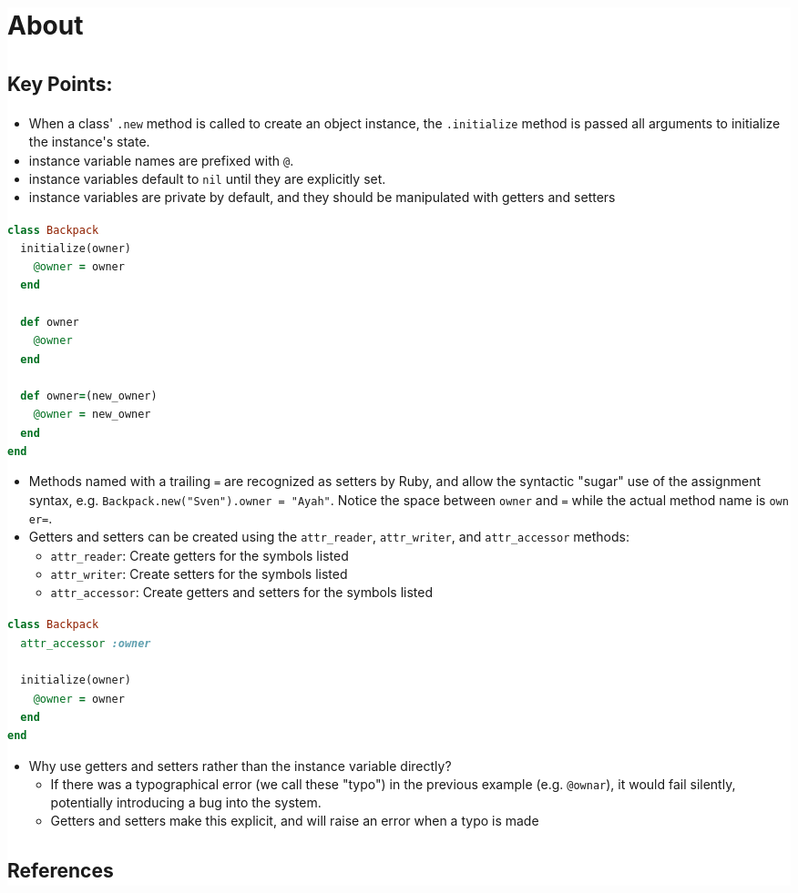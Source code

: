 
# About

## Key Points:

- When a class' `.new` method is called to create an object instance, the `.initialize` method is passed all arguments to initialize the instance's state.
- instance variable names are prefixed with `@`.
- instance variables default to `nil` until they are explicitly set.
- instance variables are private by default, and they should be manipulated with getters and setters

```ruby
class Backpack
  initialize(owner)
    @owner = owner
  end

  def owner
    @owner
  end

  def owner=(new_owner)
    @owner = new_owner
  end
end
```

- Methods named with a trailing `=` are recognized as setters by Ruby, and allow the syntactic "sugar" use of the assignment syntax, e.g. `Backpack.new("Sven").owner = "Ayah"`. Notice the space between `owner` and `=` while the actual method name is `owner=`.
- Getters and setters can be created using the `attr_reader`, `attr_writer`, and `attr_accessor` methods:
  - `attr_reader`: Create getters for the symbols listed
  - `attr_writer`: Create setters for the symbols listed
  - `attr_accessor`: Create getters and setters for the symbols listed

```ruby
class Backpack
  attr_accessor :owner

  initialize(owner)
    @owner = owner
  end
end
```

- Why use getters and setters rather than the instance variable directly?
  - If there was a typographical error (we call these "typo") in the previous example (e.g. `@ownar`), it would fail silently, potentially introducing a bug into the system.
  - Getters and setters make this explicit, and will raise an error when a typo is made

## References
